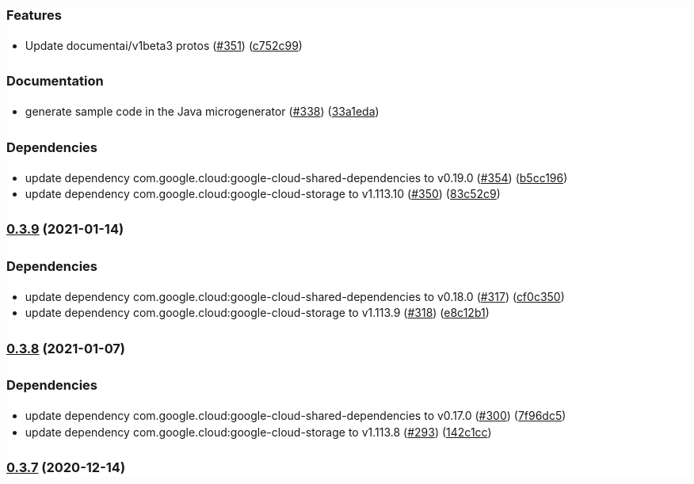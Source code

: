 
### Features

* Update documentai/v1beta3 protos ([#351](https://www.github.com/googleapis/java-document-ai/issues/351)) ([c752c99](https://www.github.com/googleapis/java-document-ai/commit/c752c99233a04bbc56c739b64a7b6cfd857e7932))


### Documentation

* generate sample code in the Java microgenerator ([#338](https://www.github.com/googleapis/java-document-ai/issues/338)) ([33a1eda](https://www.github.com/googleapis/java-document-ai/commit/33a1eda531d6c5d71a49976fa31bbaf0754cf83a))


### Dependencies

* update dependency com.google.cloud:google-cloud-shared-dependencies to v0.19.0 ([#354](https://www.github.com/googleapis/java-document-ai/issues/354)) ([b5cc196](https://www.github.com/googleapis/java-document-ai/commit/b5cc196ebd9b3fb4c7a2935b4adde9eb111eb140))
* update dependency com.google.cloud:google-cloud-storage to v1.113.10 ([#350](https://www.github.com/googleapis/java-document-ai/issues/350)) ([83c52c9](https://www.github.com/googleapis/java-document-ai/commit/83c52c9dbd63690e3e98d261a4660aa1040b51f0))

### [0.3.9](https://www.github.com/googleapis/java-document-ai/compare/v0.3.8...v0.3.9) (2021-01-14)


### Dependencies

* update dependency com.google.cloud:google-cloud-shared-dependencies to v0.18.0 ([#317](https://www.github.com/googleapis/java-document-ai/issues/317)) ([cf0c350](https://www.github.com/googleapis/java-document-ai/commit/cf0c350d8f625f8e5b6bee055901c017e621fe08))
* update dependency com.google.cloud:google-cloud-storage to v1.113.9 ([#318](https://www.github.com/googleapis/java-document-ai/issues/318)) ([e8c12b1](https://www.github.com/googleapis/java-document-ai/commit/e8c12b112e569aa0f124bc8572d9a38be084e7ef))

### [0.3.8](https://www.github.com/googleapis/java-document-ai/compare/v0.3.7...v0.3.8) (2021-01-07)


### Dependencies

* update dependency com.google.cloud:google-cloud-shared-dependencies to v0.17.0 ([#300](https://www.github.com/googleapis/java-document-ai/issues/300)) ([7f96dc5](https://www.github.com/googleapis/java-document-ai/commit/7f96dc5a4b730ef7e8ed3e9010c4b6a1a15bbea0))
* update dependency com.google.cloud:google-cloud-storage to v1.113.8 ([#293](https://www.github.com/googleapis/java-document-ai/issues/293)) ([142c1cc](https://www.github.com/googleapis/java-document-ai/commit/142c1cce826257d4aa05d703ee0fdf72dd0130e2))

### [0.3.7](https://www.github.com/googleapis/java-document-ai/compare/v0.3.6...v0.3.7) (2020-12-14)

